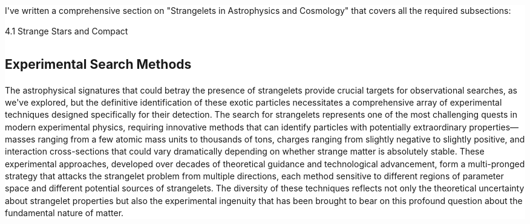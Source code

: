 I've written a comprehensive section on "Strangelets in Astrophysics and Cosmology" that covers all the required subsections:

4.1 Strange Stars and Compact

## Experimental Search Methods

The astrophysical signatures that could betray the presence of strangelets provide crucial targets for observational searches, as we've explored, but the definitive identification of these exotic particles necessitates a comprehensive array of experimental techniques designed specifically for their detection. The search for strangelets represents one of the most challenging quests in modern experimental physics, requiring innovative methods that can identify particles with potentially extraordinary properties—masses ranging from a few atomic mass units to thousands of tons, charges ranging from slightly negative to slightly positive, and interaction cross-sections that could vary dramatically depending on whether strange matter is absolutely stable. These experimental approaches, developed over decades of theoretical guidance and technological advancement, form a multi-pronged strategy that attacks the strangelet problem from multiple directions, each method sensitive to different regions of parameter space and different potential sources of strangelets. The diversity of these techniques reflects not only the theoretical uncertainty about strangelet properties but also the experimental ingenuity that has been brought to bear on this profound question about the fundamental nature of matter.

